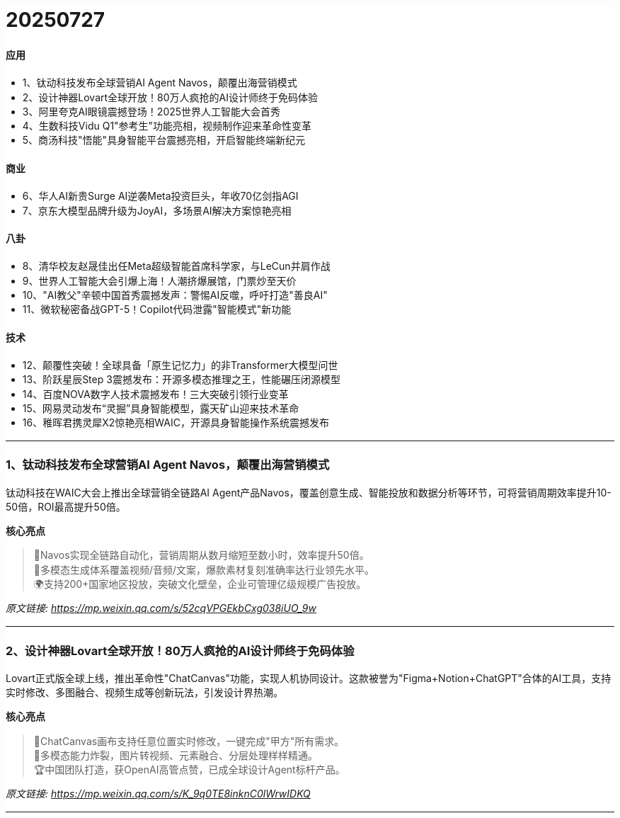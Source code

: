 # 20250727

#### 应用
- 1、钛动科技发布全球营销AI Agent Navos，颠覆出海营销模式
- 2、设计神器Lovart全球开放！80万人疯抢的AI设计师终于免码体验
- 3、阿里夸克AI眼镜震撼登场！2025世界人工智能大会首秀
- 4、生数科技Vidu Q1"参考生"功能亮相，视频制作迎来革命性变革
- 5、商汤科技"悟能"具身智能平台震撼亮相，开启智能终端新纪元
#### 商业
- 6、华人AI新贵Surge AI逆袭Meta投资巨头，年收70亿剑指AGI
- 7、京东大模型品牌升级为JoyAI，多场景AI解决方案惊艳亮相
#### 八卦
- 8、清华校友赵晟佳出任Meta超级智能首席科学家，与LeCun并肩作战
- 9、世界人工智能大会引爆上海！人潮挤爆展馆，门票炒至天价
- 10、"AI教父"辛顿中国首秀震撼发声：警惕AI反噬，呼吁打造"善良AI"
- 11、微软秘密备战GPT-5！Copilot代码泄露"智能模式"新功能
#### 技术
- 12、颠覆性突破！全球具备「原生记忆力」的非Transformer大模型问世
- 13、阶跃星辰Step 3震撼发布：开源多模态推理之王，性能碾压闭源模型
- 14、百度NOVA数字人技术震撼发布！三大突破引领行业变革
- 15、网易灵动发布“灵掘”具身智能模型，露天矿山迎来技术革命
- 16、稚晖君携灵犀X2惊艳亮相WAIC，开源具身智能操作系统震撼发布

---

### 1、钛动科技发布全球营销AI Agent Navos，颠覆出海营销模式
钛动科技在WAIC大会上推出全球营销全链路AI Agent产品Navos，覆盖创意生成、智能投放和数据分析等环节，可将营销周期效率提升10-50倍，ROI最高提升50倍。

**核心亮点**  
> 🚀Navos实现全链路自动化，营销周期从数月缩短至数小时，效率提升50倍。  
> 🎯多模态生成体系覆盖视频/音频/文案，爆款素材复刻准确率达行业领先水平。  
> 🌍支持200+国家地区投放，突破文化壁垒，企业可管理亿级规模广告投放。  

*原文链接: https://mp.weixin.qq.com/s/52cqVPGEkbCxg038iUO_9w*

---

### 2、设计神器Lovart全球开放！80万人疯抢的AI设计师终于免码体验

Lovart正式版全球上线，推出革命性"ChatCanvas"功能，实现人机协同设计。这款被誉为"Figma+Notion+ChatGPT"合体的AI工具，支持实时修改、多图融合、视频生成等创新玩法，引发设计界热潮。

**核心亮点**  
> 🎨ChatCanvas画布支持任意位置实时修改，一键完成"甲方"所有需求。  
> 🐇多模态能力炸裂，图片转视频、元素融合、分层处理样样精通。  
> 🏆中国团队打造，获OpenAI高管点赞，已成全球设计Agent标杆产品。  

*原文链接: https://mp.weixin.qq.com/s/K_9q0TE8inknC0lWrwIDKQ*

---
